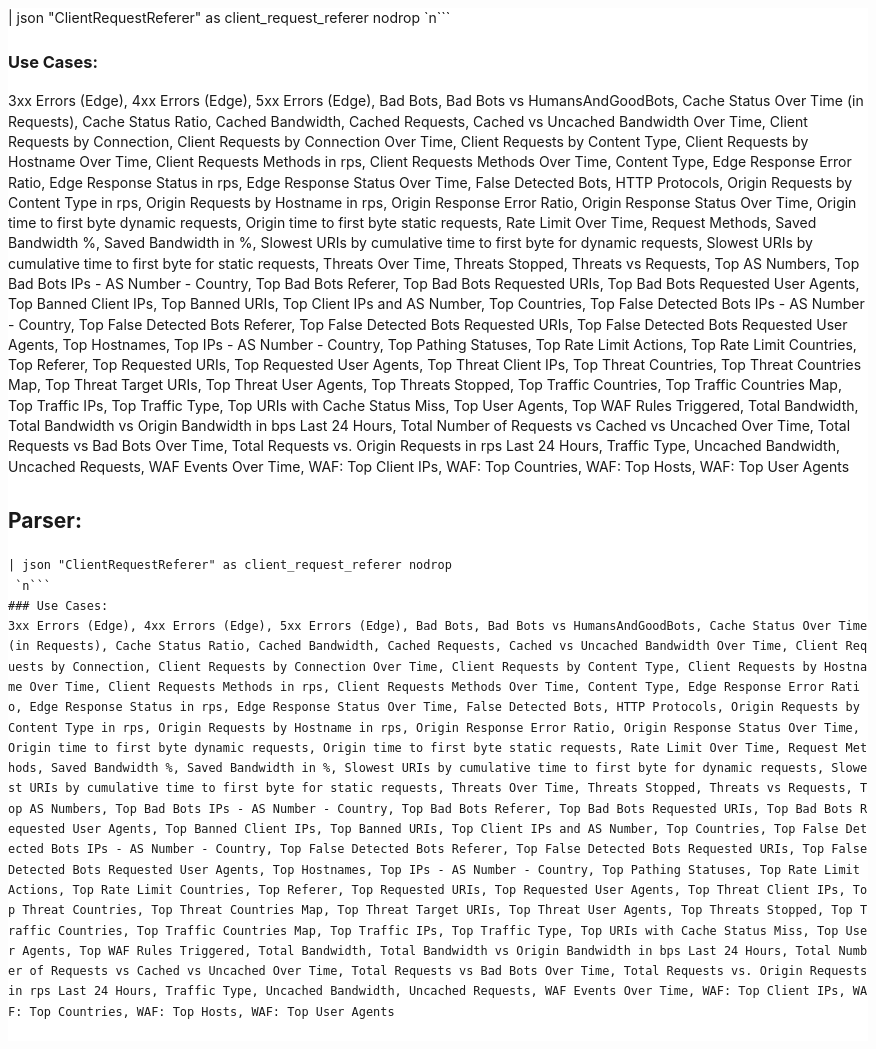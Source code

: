 ```
```
| json "ClientRequestReferer" as  client_request_referer nodrop 
 `n```
### Use Cases:
3xx Errors (Edge), 4xx Errors (Edge), 5xx Errors (Edge), Bad Bots, Bad Bots vs HumansAndGoodBots, Cache Status Over Time (in Requests), Cache Status Ratio, Cached Bandwidth, Cached Requests, Cached vs Uncached Bandwidth Over Time, Client Requests by Connection, Client Requests by Connection Over Time, Client Requests by Content Type, Client Requests by Hostname Over Time, Client Requests Methods in rps, Client Requests Methods Over Time, Content Type, Edge Response Error Ratio, Edge Response Status in rps, Edge Response Status Over Time, False Detected Bots, HTTP Protocols, Origin Requests by Content Type in rps, Origin Requests by Hostname in rps, Origin Response Error Ratio, Origin Response Status Over Time, Origin time to first byte dynamic requests, Origin time to first byte static requests, Rate Limit Over Time, Request Methods, Saved Bandwidth %, Saved Bandwidth in %, Slowest URIs by cumulative time to first byte for dynamic requests, Slowest URIs by cumulative time to first byte for static requests, Threats Over Time, Threats Stopped, Threats vs Requests, Top AS Numbers, Top Bad Bots IPs - AS Number - Country, Top Bad Bots Referer, Top Bad Bots Requested URIs, Top Bad Bots Requested User Agents, Top Banned Client IPs, Top Banned URIs, Top Client IPs and AS Number, Top Countries, Top False Detected Bots IPs - AS Number - Country, Top False Detected Bots Referer, Top False Detected Bots Requested URIs, Top False Detected Bots Requested User Agents, Top Hostnames, Top IPs - AS Number - Country, Top Pathing Statuses, Top Rate Limit Actions, Top Rate Limit Countries, Top Referer, Top Requested URIs, Top Requested User Agents, Top Threat Client IPs, Top Threat Countries, Top Threat Countries Map, Top Threat Target URIs, Top Threat User Agents, Top Threats Stopped, Top Traffic Countries, Top Traffic Countries Map, Top Traffic IPs, Top Traffic Type, Top URIs with Cache Status Miss, Top User Agents, Top WAF Rules Triggered, Total Bandwidth, Total Bandwidth vs Origin Bandwidth in bps Last 24 Hours, Total Number of Requests vs Cached vs Uncached Over Time, Total Requests vs Bad Bots Over Time, Total Requests vs. Origin Requests in rps Last 24 Hours, Traffic Type, Uncached Bandwidth, Uncached Requests, WAF Events Over Time, WAF: Top Client IPs, WAF: Top Countries, WAF: Top Hosts, WAF: Top User Agents



## Parser:
```
| json "ClientRequestReferer" as client_request_referer nodrop 
 `n```
### Use Cases:
3xx Errors (Edge), 4xx Errors (Edge), 5xx Errors (Edge), Bad Bots, Bad Bots vs HumansAndGoodBots, Cache Status Over Time (in Requests), Cache Status Ratio, Cached Bandwidth, Cached Requests, Cached vs Uncached Bandwidth Over Time, Client Requests by Connection, Client Requests by Connection Over Time, Client Requests by Content Type, Client Requests by Hostname Over Time, Client Requests Methods in rps, Client Requests Methods Over Time, Content Type, Edge Response Error Ratio, Edge Response Status in rps, Edge Response Status Over Time, False Detected Bots, HTTP Protocols, Origin Requests by Content Type in rps, Origin Requests by Hostname in rps, Origin Response Error Ratio, Origin Response Status Over Time, Origin time to first byte dynamic requests, Origin time to first byte static requests, Rate Limit Over Time, Request Methods, Saved Bandwidth %, Saved Bandwidth in %, Slowest URIs by cumulative time to first byte for dynamic requests, Slowest URIs by cumulative time to first byte for static requests, Threats Over Time, Threats Stopped, Threats vs Requests, Top AS Numbers, Top Bad Bots IPs - AS Number - Country, Top Bad Bots Referer, Top Bad Bots Requested URIs, Top Bad Bots Requested User Agents, Top Banned Client IPs, Top Banned URIs, Top Client IPs and AS Number, Top Countries, Top False Detected Bots IPs - AS Number - Country, Top False Detected Bots Referer, Top False Detected Bots Requested URIs, Top False Detected Bots Requested User Agents, Top Hostnames, Top IPs - AS Number - Country, Top Pathing Statuses, Top Rate Limit Actions, Top Rate Limit Countries, Top Referer, Top Requested URIs, Top Requested User Agents, Top Threat Client IPs, Top Threat Countries, Top Threat Countries Map, Top Threat Target URIs, Top Threat User Agents, Top Threats Stopped, Top Traffic Countries, Top Traffic Countries Map, Top Traffic IPs, Top Traffic Type, Top URIs with Cache Status Miss, Top User Agents, Top WAF Rules Triggered, Total Bandwidth, Total Bandwidth vs Origin Bandwidth in bps Last 24 Hours, Total Number of Requests vs Cached vs Uncached Over Time, Total Requests vs Bad Bots Over Time, Total Requests vs. Origin Requests in rps Last 24 Hours, Traffic Type, Uncached Bandwidth, Uncached Requests, WAF Events Over Time, WAF: Top Client IPs, WAF: Top Countries, WAF: Top Hosts, WAF: Top User Agents


```